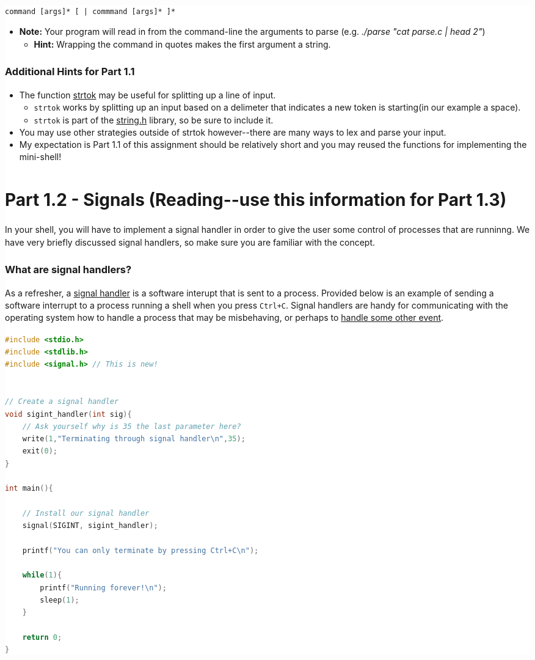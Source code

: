 ```command [args]* [ | commmand [args]* ]*```
- **Note:** Your program will read in from the command-line the arguments to parse (e.g. *./parse "cat parse.c | head 2"*) 
	- **Hint:** Wrapping the command in quotes makes the first argument a string.
  
### Additional Hints for Part 1.1  
  
* The function [strtok](http://www.cplusplus.com/reference/cstring/strtok/) may be useful for splitting up a line of input.
  * `strtok` works by splitting up an input based on a delimeter that indicates a new token is starting(in our example a space). 
  * `strtok` is part of the [string.h](http://www.cplusplus.com/reference/cstring/) library, so be sure to include it. 
* You may use other strategies outside of strtok however--there are many ways to lex and parse your input.
* My expectation is Part 1.1 of this assignment should be relatively short and you may reused the functions for implementing the mini-shell!
  
# Part 1.2 - Signals (Reading--use this information for Part 1.3)

In your shell, you will have to implement a signal handler in order to give the user some control of processes that are runninng. We have very briefly discussed signal handlers, so make sure you are familiar with the concept. 

### What are signal handlers?

As a refresher, a [signal handler](http://www.gnu.org/software/libc/manual/html_node/Signal-Handling.html) is a software interupt that is sent to a process. Provided below is an example of sending a software interrupt to a process running a shell when you press `Ctrl+C`. Signal handlers are handy for communicating with the operating system how to handle a process that may be misbehaving, or perhaps to [handle some other event](http://www.gnu.org/software/libc/manual/html_node/Kinds-of-Signals.html#Kinds-of-Signals).

```c
#include <stdio.h>
#include <stdlib.h>
#include <signal.h> // This is new!


// Create a signal handler
void sigint_handler(int sig){
	// Ask yourself why is 35 the last parameter here?
	write(1,"Terminating through signal handler\n",35); 
	exit(0);
}

int main(){

	// Install our signal handler
	signal(SIGINT, sigint_handler);

	printf("You can only terminate by pressing Ctrl+C\n");

	while(1){
		printf("Running forever!\n");
		sleep(1);
	}

	return 0;
}
```
